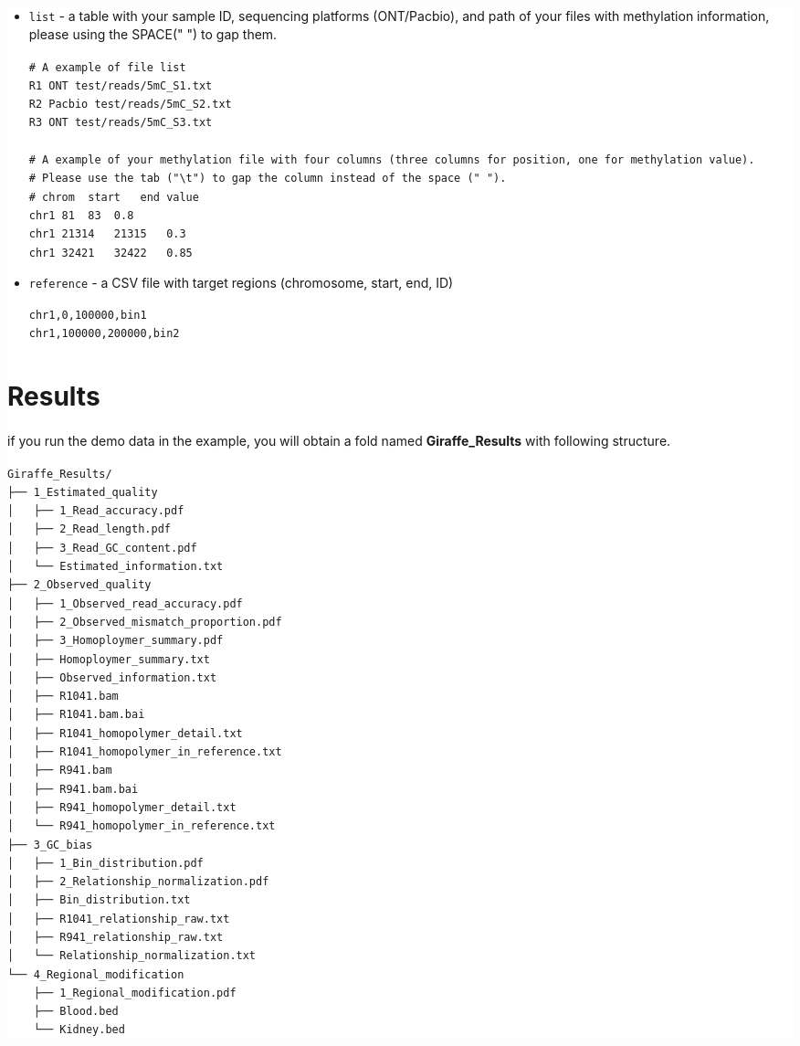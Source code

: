 - `list` - a table with your sample ID, sequencing platforms (ONT/Pacbio), and path of your files with methylation information, please using the SPACE(" ") to gap them. 

   ```shell
   # A example of file list
   R1 ONT test/reads/5mC_S1.txt
   R2 Pacbio test/reads/5mC_S2.txt
   R3 ONT test/reads/5mC_S3.txt
   
   # A example of your methylation file with four columns (three columns for position, one for methylation value).  
   # Please use the tab ("\t") to gap the column instead of the space (" ").
   # chrom	start	end	value
   chr1	81	83	0.8
   chr1	21314	21315	0.3
   chr1	32421	32422	0.85
   ```

- `reference` - a CSV file with target regions (chromosome, start, end, ID)

   ```shell
   chr1,0,100000,bin1
   chr1,100000,200000,bin2
   ```





# Results 

if you run the demo data in the example, you will obtain a fold named **Giraffe_Results** with following structure.

```shell
Giraffe_Results/
├── 1_Estimated_quality
│   ├── 1_Read_accuracy.pdf
│   ├── 2_Read_length.pdf
│   ├── 3_Read_GC_content.pdf
│   └── Estimated_information.txt
├── 2_Observed_quality
│   ├── 1_Observed_read_accuracy.pdf
│   ├── 2_Observed_mismatch_proportion.pdf
│   ├── 3_Homoploymer_summary.pdf
│   ├── Homoploymer_summary.txt
│   ├── Observed_information.txt
│   ├── R1041.bam
│   ├── R1041.bam.bai
│   ├── R1041_homopolymer_detail.txt
│   ├── R1041_homopolymer_in_reference.txt
│   ├── R941.bam
│   ├── R941.bam.bai
│   ├── R941_homopolymer_detail.txt
│   └── R941_homopolymer_in_reference.txt
├── 3_GC_bias
│   ├── 1_Bin_distribution.pdf
│   ├── 2_Relationship_normalization.pdf
│   ├── Bin_distribution.txt
│   ├── R1041_relationship_raw.txt
│   ├── R941_relationship_raw.txt
│   └── Relationship_normalization.txt
└── 4_Regional_modification
    ├── 1_Regional_modification.pdf
    ├── Blood.bed
    └── Kidney.bed
```
